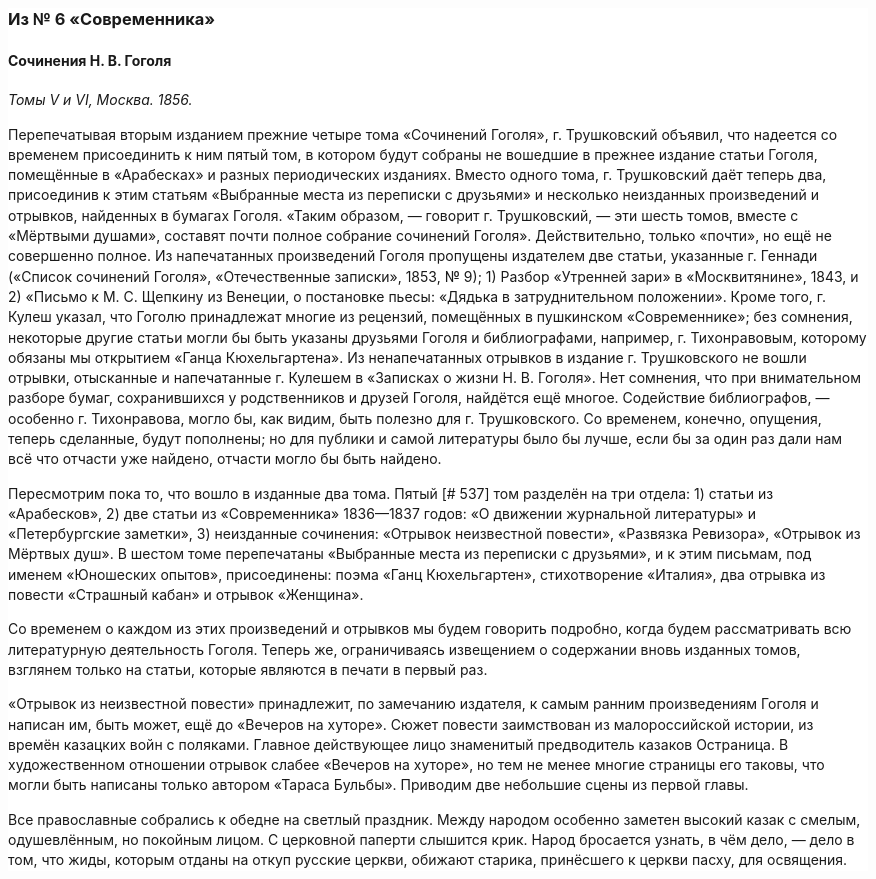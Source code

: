 ### Из № 6 «Современника»

#### Сочинения Н. В. Гоголя

*Томы V и VI, Москва. 1856.*

Перепечатывая вторым изданием прежние четыре тома «Сочинений Гоголя», г. Трушковский объявил, что надеется со временем присоединить к ним пятый том, в котором будут собраны не вошедшие в прежнее издание статьи Гоголя, помещённые в «Арабесках» и разных периодических изданиях. Вместо одного тома, г. Трушковский даёт теперь два, присоединив к этим статьям «Выбранные места из переписки с друзьями» и несколько неизданных произведений и отрывков, найденных в бумагах Гоголя. «Таким образом, — говорит г. Трушковский, — эти шесть томов, вместе с «Мёртвыми душами», составят почти полное собрание сочинений Гоголя». Действительно, только «почти», но ещё не совершенно полное. Из напечатанных произведений Гоголя пропущены издателем две статьи, указанные г. Геннади («Список сочинений Гоголя», «Отечественные записки», 1853, № 9); 1) Разбор «Утренней зари» в «Москвитянине», 1843, и 2) «Письмо к М. С. Щепкину из Венеции, о постановке пьесы: «Дядька в затруднительном положении». Кроме того, г. Кулеш указал, что Гоголю принадлежат многие из рецензий, помещённых в пушкинском «Современнике»; без сомнения, некоторые другие статьи могли бы быть указаны друзьями Гоголя и библиографами, например, г. Тихонравовым, которому обязаны мы открытием «Ганца Кюхельгартена». Из ненапечатанных отрывков в издание г. Трушковского не вошли отрывки, отысканные и напечатанные г. Кулешем в «Записках о жизни Н. В. Гоголя». Нет сомнения, что при внимательном разборе бумаг, сохранившихся у родственников и друзей Гоголя, найдётся ещё многое. Содействие библиографов, — особенно г. Тихонравова, могло бы, как видим, быть полезно для г. Трушковского. Со временем, конечно, опущения, теперь сделанные, будут пополнены; но для публики и самой литературы было бы лучше, если бы за один раз дали нам всё что отчасти уже найдено, отчасти могло бы быть найдено.

Пересмотрим пока то, что вошло в изданные два тома. Пятый [# 537] том разделён на три отдела: 1) статьи из «Арабесков», 2) две статьи из «Современника» 1836—1837 годов: «О движении журнальной литературы» и «Петербургские заметки», 3) неизданные сочинения: «Отрывок неизвестной повести», «Развязка Ревизора», «Отрывок из Мёртвых душ». В шестом томе перепечатаны «Выбранные места из переписки с друзьями», и к этим письмам, под именем «Юношеских опытов», присоединены: поэма «Ганц Кюхельгартен», стихотворение «Италия», два отрывка из повести «Страшный кабан» и отрывок «Женщина».

Со временем о каждом из этих произведений и отрывков мы будем говорить подробно, когда будем рассматривать всю литературную деятельность Гоголя. Теперь же, ограничиваясь извещением о содержании вновь изданных томов, взглянем только на статьи, которые являются в печати в первый раз.

«Отрывок из неизвестной повести» принадлежит, по замечанию издателя, к самым ранним произведениям Гоголя и написан им, быть может, ещё до «Вечеров на хуторе». Сюжет повести заимствован из малороссийской истории, из времён казацких войн с поляками. Главное действующее лицо знаменитый предводитель казаков Остраница. В художественном отношении отрывок слабее «Вечеров на хуторе», но тем не менее многие страницы его таковы, что могли быть написаны только автором «Тараса Бульбы». Приводим две небольшие сцены из первой главы.

Все православные собрались к обедне на светлый праздник. Между народом особенно заметен высокий казак с смелым, одушевлённым, но покойным лицом. С церковной паперти слышится крик. Народ бросается узнать, в чём дело, — дело в том, что жиды, которым отданы на откуп русские церкви, обижают старика, принёсшего к церкви пасху, для освящения.


[^5431]: Имеются в виду книги Гильфердинга «Об отношении языка славянского к языкам родственным» (М., 1853) и «О сродстве языка славянского с санскритским» (СПБ., 1853). Рецензия Чернышевского на эти книги помещена в «Современнике», 1854, № 10.